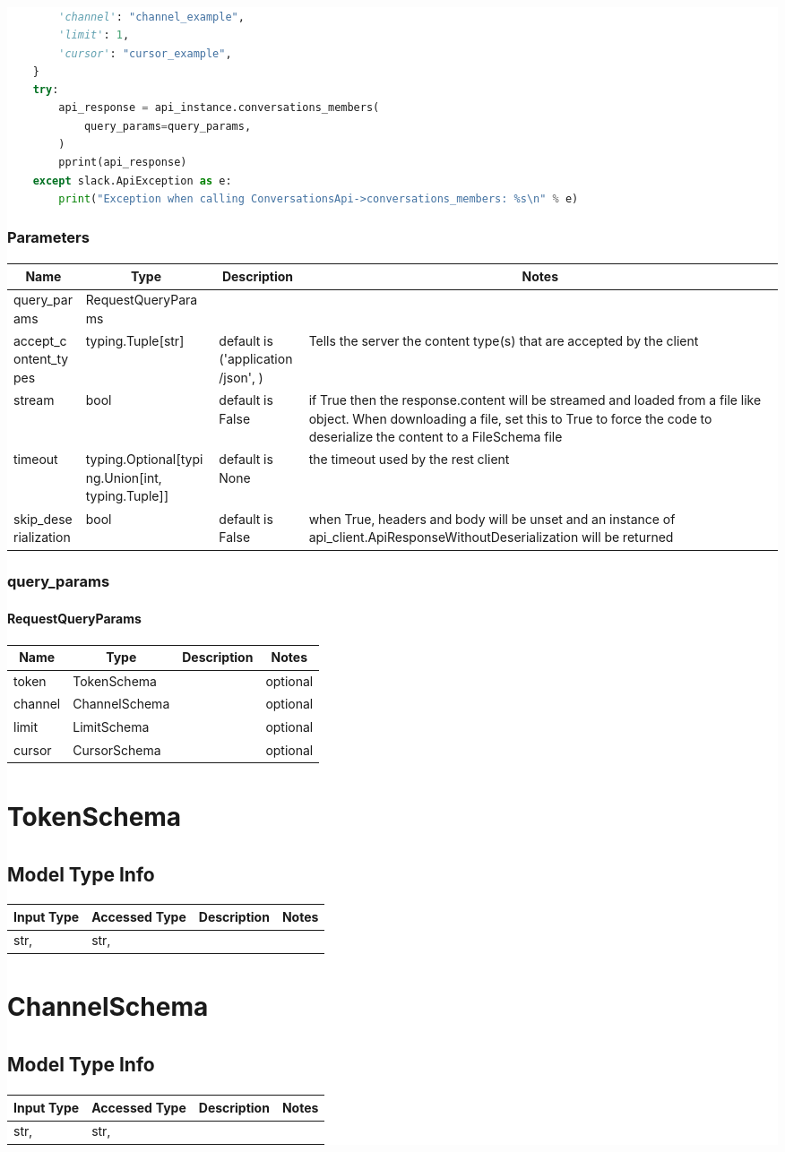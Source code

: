 ```python
        'channel': "channel_example",
        'limit': 1,
        'cursor': "cursor_example",
    }
    try:
        api_response = api_instance.conversations_members(
            query_params=query_params,
        )
        pprint(api_response)
    except slack.ApiException as e:
        print("Exception when calling ConversationsApi->conversations_members: %s\n" % e)
```
### Parameters

Name | Type | Description  | Notes
------------- | ------------- | ------------- | -------------
query_params | RequestQueryParams | |
accept_content_types | typing.Tuple[str] | default is ('application/json', ) | Tells the server the content type(s) that are accepted by the client
stream | bool | default is False | if True then the response.content will be streamed and loaded from a file like object. When downloading a file, set this to True to force the code to deserialize the content to a FileSchema file
timeout | typing.Optional[typing.Union[int, typing.Tuple]] | default is None | the timeout used by the rest client
skip_deserialization | bool | default is False | when True, headers and body will be unset and an instance of api_client.ApiResponseWithoutDeserialization will be returned

### query_params
#### RequestQueryParams

Name | Type | Description  | Notes
------------- | ------------- | ------------- | -------------
token | TokenSchema | | optional
channel | ChannelSchema | | optional
limit | LimitSchema | | optional
cursor | CursorSchema | | optional


# TokenSchema

## Model Type Info
Input Type | Accessed Type | Description | Notes
------------ | ------------- | ------------- | -------------
str,  | str,  |  | 

# ChannelSchema

## Model Type Info
Input Type | Accessed Type | Description | Notes
------------ | ------------- | ------------- | -------------
str,  | str,  |  | 
